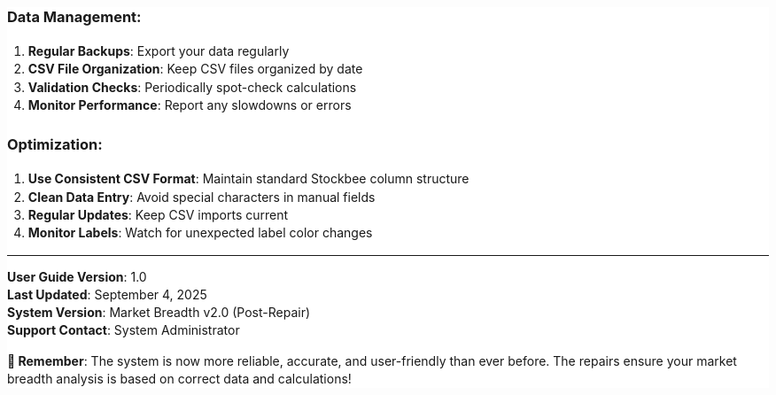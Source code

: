 ### **Data Management:**
1. **Regular Backups**: Export your data regularly
2. **CSV File Organization**: Keep CSV files organized by date
3. **Validation Checks**: Periodically spot-check calculations
4. **Monitor Performance**: Report any slowdowns or errors

### **Optimization:**
1. **Use Consistent CSV Format**: Maintain standard Stockbee column structure
2. **Clean Data Entry**: Avoid special characters in manual fields
3. **Regular Updates**: Keep CSV imports current
4. **Monitor Labels**: Watch for unexpected label color changes

---

**User Guide Version**: 1.0  
**Last Updated**: September 4, 2025  
**System Version**: Market Breadth v2.0 (Post-Repair)  
**Support Contact**: System Administrator

**🎯 Remember**: The system is now more reliable, accurate, and user-friendly than ever before. The repairs ensure your market breadth analysis is based on correct data and calculations!